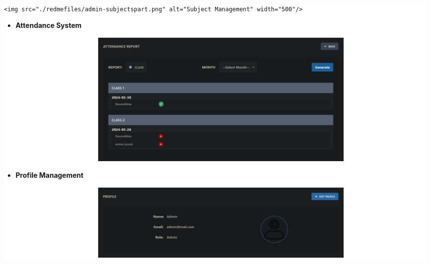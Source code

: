    <img src="./redmefiles/admin-subjectspart.png" alt="Subject Management" width="500"/>
  </div>
  
- **Attendance System**
  <div align="center">
    <img src="./redmefiles/admin-attendencepart.png" alt="Attendance Management" width="500"/>
  </div>
  
- **Profile Management**
  <div align="center">
    <img src="./redmefiles/adminprofile.png" alt="Admin Profile" width="500"/>
  </div>
